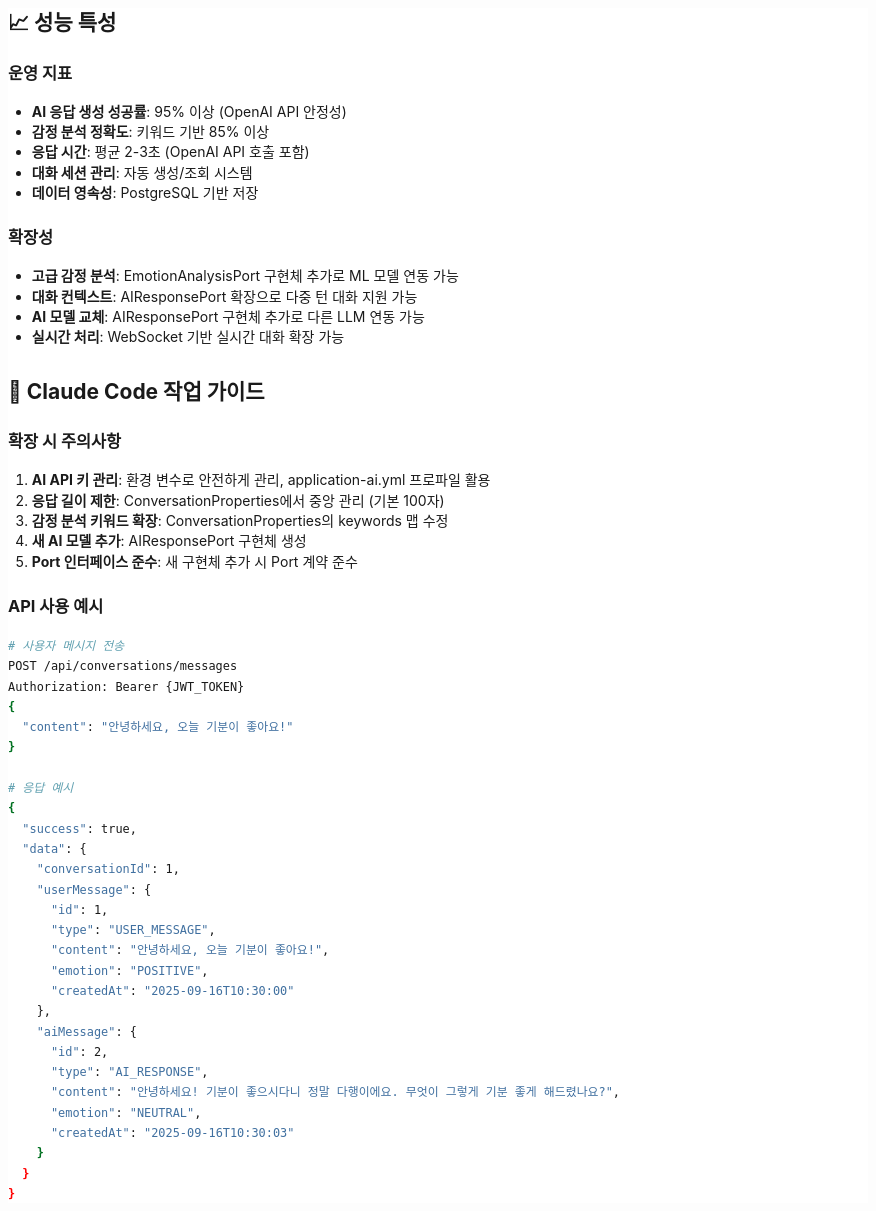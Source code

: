 ## 📈 성능 특성

### 운영 지표
- **AI 응답 생성 성공률**: 95% 이상 (OpenAI API 안정성)
- **감정 분석 정확도**: 키워드 기반 85% 이상
- **응답 시간**: 평균 2-3초 (OpenAI API 호출 포함)
- **대화 세션 관리**: 자동 생성/조회 시스템
- **데이터 영속성**: PostgreSQL 기반 저장

### 확장성
- **고급 감정 분석**: EmotionAnalysisPort 구현체 추가로 ML 모델 연동 가능
- **대화 컨텍스트**: AIResponsePort 확장으로 다중 턴 대화 지원 가능
- **AI 모델 교체**: AIResponsePort 구현체 추가로 다른 LLM 연동 가능
- **실시간 처리**: WebSocket 기반 실시간 대화 확장 가능

## 🎯 Claude Code 작업 가이드

### 확장 시 주의사항
1. **AI API 키 관리**: 환경 변수로 안전하게 관리, application-ai.yml 프로파일 활용
2. **응답 길이 제한**: ConversationProperties에서 중앙 관리 (기본 100자)
3. **감정 분석 키워드 확장**: ConversationProperties의 keywords 맵 수정
4. **새 AI 모델 추가**: AIResponsePort 구현체 생성
5. **Port 인터페이스 준수**: 새 구현체 추가 시 Port 계약 준수

### API 사용 예시
```bash
# 사용자 메시지 전송
POST /api/conversations/messages
Authorization: Bearer {JWT_TOKEN}
{
  "content": "안녕하세요, 오늘 기분이 좋아요!"
}

# 응답 예시
{
  "success": true,
  "data": {
    "conversationId": 1,
    "userMessage": {
      "id": 1,
      "type": "USER_MESSAGE",
      "content": "안녕하세요, 오늘 기분이 좋아요!",
      "emotion": "POSITIVE",
      "createdAt": "2025-09-16T10:30:00"
    },
    "aiMessage": {
      "id": 2,
      "type": "AI_RESPONSE",
      "content": "안녕하세요! 기분이 좋으시다니 정말 다행이에요. 무엇이 그렇게 기분 좋게 해드렸나요?",
      "emotion": "NEUTRAL",
      "createdAt": "2025-09-16T10:30:03"
    }
  }
}
```
